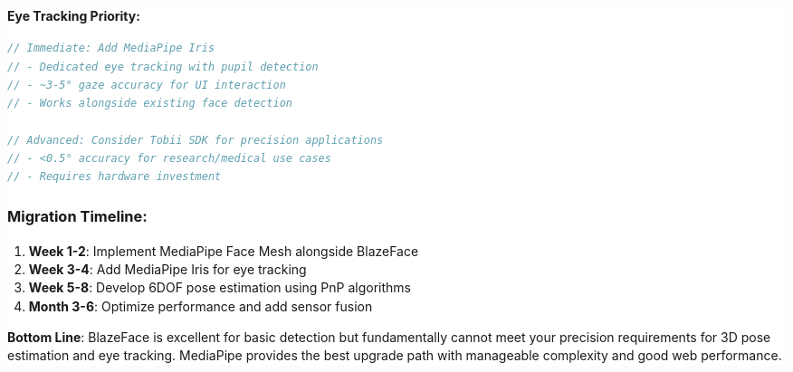 **Eye Tracking Priority:**
```javascript  
// Immediate: Add MediaPipe Iris
// - Dedicated eye tracking with pupil detection
// - ~3-5° gaze accuracy for UI interaction
// - Works alongside existing face detection

// Advanced: Consider Tobii SDK for precision applications
// - <0.5° accuracy for research/medical use cases
// - Requires hardware investment
```

### Migration Timeline:
1. **Week 1-2**: Implement MediaPipe Face Mesh alongside BlazeFace
2. **Week 3-4**: Add MediaPipe Iris for eye tracking
3. **Week 5-8**: Develop 6DOF pose estimation using PnP algorithms
4. **Month 3-6**: Optimize performance and add sensor fusion

**Bottom Line**: BlazeFace is excellent for basic detection but fundamentally cannot meet your precision requirements for 3D pose estimation and eye tracking. MediaPipe provides the best upgrade path with manageable complexity and good web performance.